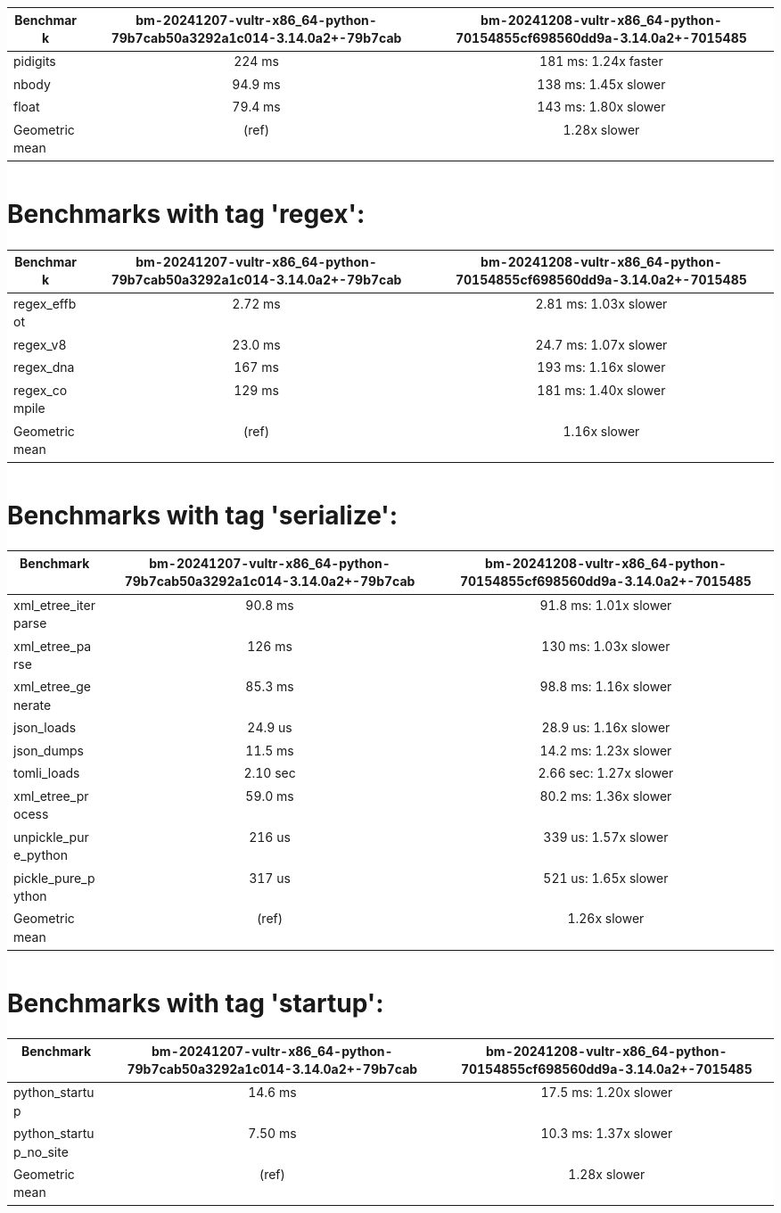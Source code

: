 | Benchmark      | bm-20241207-vultr-x86_64-python-79b7cab50a3292a1c014-3.14.0a2+-79b7cab | bm-20241208-vultr-x86_64-python-70154855cf698560dd9a-3.14.0a2+-7015485 |
|----------------|:----------------------------------------------------------------------:|:----------------------------------------------------------------------:|
| pidigits       | 224 ms                                                                 | 181 ms: 1.24x faster                                                   |
| nbody          | 94.9 ms                                                                | 138 ms: 1.45x slower                                                   |
| float          | 79.4 ms                                                                | 143 ms: 1.80x slower                                                   |
| Geometric mean | (ref)                                                                  | 1.28x slower                                                           |

Benchmarks with tag 'regex':
============================

| Benchmark      | bm-20241207-vultr-x86_64-python-79b7cab50a3292a1c014-3.14.0a2+-79b7cab | bm-20241208-vultr-x86_64-python-70154855cf698560dd9a-3.14.0a2+-7015485 |
|----------------|:----------------------------------------------------------------------:|:----------------------------------------------------------------------:|
| regex_effbot   | 2.72 ms                                                                | 2.81 ms: 1.03x slower                                                  |
| regex_v8       | 23.0 ms                                                                | 24.7 ms: 1.07x slower                                                  |
| regex_dna      | 167 ms                                                                 | 193 ms: 1.16x slower                                                   |
| regex_compile  | 129 ms                                                                 | 181 ms: 1.40x slower                                                   |
| Geometric mean | (ref)                                                                  | 1.16x slower                                                           |

Benchmarks with tag 'serialize':
================================

| Benchmark            | bm-20241207-vultr-x86_64-python-79b7cab50a3292a1c014-3.14.0a2+-79b7cab | bm-20241208-vultr-x86_64-python-70154855cf698560dd9a-3.14.0a2+-7015485 |
|----------------------|:----------------------------------------------------------------------:|:----------------------------------------------------------------------:|
| xml_etree_iterparse  | 90.8 ms                                                                | 91.8 ms: 1.01x slower                                                  |
| xml_etree_parse      | 126 ms                                                                 | 130 ms: 1.03x slower                                                   |
| xml_etree_generate   | 85.3 ms                                                                | 98.8 ms: 1.16x slower                                                  |
| json_loads           | 24.9 us                                                                | 28.9 us: 1.16x slower                                                  |
| json_dumps           | 11.5 ms                                                                | 14.2 ms: 1.23x slower                                                  |
| tomli_loads          | 2.10 sec                                                               | 2.66 sec: 1.27x slower                                                 |
| xml_etree_process    | 59.0 ms                                                                | 80.2 ms: 1.36x slower                                                  |
| unpickle_pure_python | 216 us                                                                 | 339 us: 1.57x slower                                                   |
| pickle_pure_python   | 317 us                                                                 | 521 us: 1.65x slower                                                   |
| Geometric mean       | (ref)                                                                  | 1.26x slower                                                           |

Benchmarks with tag 'startup':
==============================

| Benchmark              | bm-20241207-vultr-x86_64-python-79b7cab50a3292a1c014-3.14.0a2+-79b7cab | bm-20241208-vultr-x86_64-python-70154855cf698560dd9a-3.14.0a2+-7015485 |
|------------------------|:----------------------------------------------------------------------:|:----------------------------------------------------------------------:|
| python_startup         | 14.6 ms                                                                | 17.5 ms: 1.20x slower                                                  |
| python_startup_no_site | 7.50 ms                                                                | 10.3 ms: 1.37x slower                                                  |
| Geometric mean         | (ref)                                                                  | 1.28x slower                                                           |

